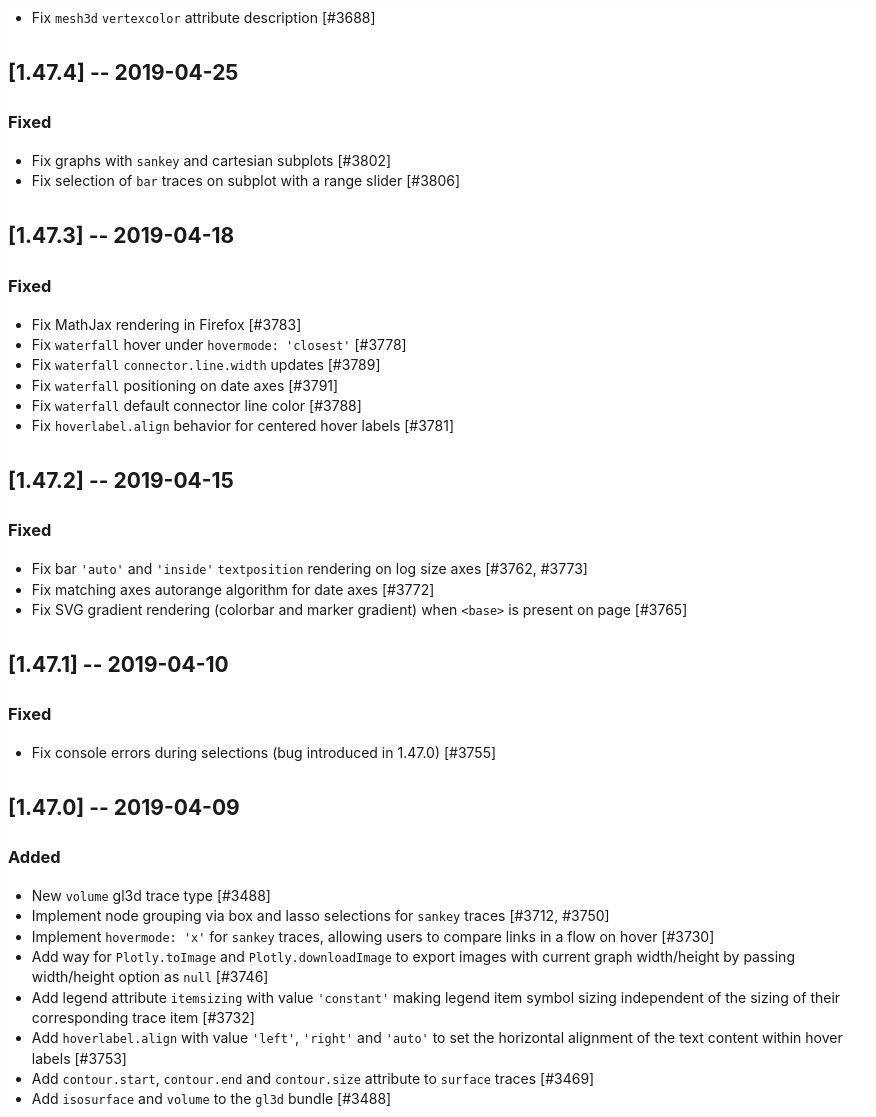 - Fix `mesh3d` `vertexcolor` attribute description [#3688]


## [1.47.4] -- 2019-04-25

### Fixed
- Fix graphs with `sankey` and cartesian subplots [#3802]
- Fix selection of `bar` traces on subplot with a range slider [#3806]


## [1.47.3] -- 2019-04-18

### Fixed
- Fix MathJax rendering in Firefox [#3783]
- Fix `waterfall` hover under `hovermode: 'closest'` [#3778]
- Fix `waterfall` `connector.line.width` updates [#3789]
- Fix `waterfall` positioning on date axes [#3791]
- Fix `waterfall` default connector line color [#3788]
- Fix `hoverlabel.align` behavior for centered hover labels [#3781]


## [1.47.2] -- 2019-04-15

### Fixed
- Fix bar `'auto'` and `'inside'` `textposition` rendering on log size axes [#3762, #3773]
- Fix matching axes autorange algorithm for date axes [#3772]
- Fix SVG gradient rendering (colorbar and marker gradient) when `<base>` is present on page [#3765]


## [1.47.1] -- 2019-04-10

### Fixed
- Fix console errors during selections (bug introduced in 1.47.0) [#3755]


## [1.47.0] -- 2019-04-09

### Added
- New `volume` gl3d trace type [#3488]
- Implement node grouping via box and lasso selections for `sankey` traces [#3712, #3750]
- Implement `hovermode: 'x'`  for `sankey` traces,
  allowing users to compare links in a flow on hover [#3730]
- Add way for `Plotly.toImage` and `Plotly.downloadImage` to export images
  with current graph width/height by passing width/height option as `null` [#3746]
- Add legend attribute `itemsizing` with value `'constant'` making legend item symbol sizing
  independent of the sizing of their corresponding trace item [#3732]
- Add `hoverlabel.align` with value `'left'`, `'right'` and `'auto'` to set the horizontal
  alignment of the text content within hover labels [#3753]
- Add `contour.start`, `contour.end` and `contour.size` attribute to `surface` traces [#3469]
- Add `isosurface` and `volume` to the `gl3d` bundle [#3488]
